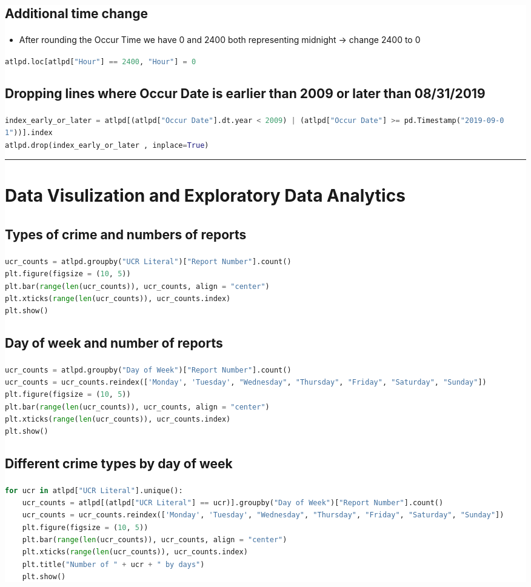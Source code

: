 ## Additional time change
* After rounding the Occur Time we have 0 and 2400 both representing midnight -> change 2400 to 0

```python
atlpd.loc[atlpd["Hour"] == 2400, "Hour"] = 0
```

## Dropping lines where Occur Date is earlier than 2009 or later than 08/31/2019

```python
index_early_or_later = atlpd[(atlpd["Occur Date"].dt.year < 2009) | (atlpd["Occur Date"] >= pd.Timestamp("2019-09-01"))].index
atlpd.drop(index_early_or_later , inplace=True)
```

***


# Data Visulization and Exploratory Data Analytics


## Types of crime and numbers of reports

```python
ucr_counts = atlpd.groupby("UCR Literal")["Report Number"].count()
plt.figure(figsize = (10, 5))
plt.bar(range(len(ucr_counts)), ucr_counts, align = "center")
plt.xticks(range(len(ucr_counts)), ucr_counts.index)
plt.show()
```

## Day of week and number of reports

```python
ucr_counts = atlpd.groupby("Day of Week")["Report Number"].count()
ucr_counts = ucr_counts.reindex(['Monday', 'Tuesday', "Wednesday", "Thursday", "Friday", "Saturday", "Sunday"])
plt.figure(figsize = (10, 5))
plt.bar(range(len(ucr_counts)), ucr_counts, align = "center")
plt.xticks(range(len(ucr_counts)), ucr_counts.index)
plt.show()
```

## Different crime types by day of week

```python
for ucr in atlpd["UCR Literal"].unique():
    ucr_counts = atlpd[(atlpd["UCR Literal"] == ucr)].groupby("Day of Week")["Report Number"].count()
    ucr_counts = ucr_counts.reindex(['Monday', 'Tuesday', "Wednesday", "Thursday", "Friday", "Saturday", "Sunday"])
    plt.figure(figsize = (10, 5))
    plt.bar(range(len(ucr_counts)), ucr_counts, align = "center")
    plt.xticks(range(len(ucr_counts)), ucr_counts.index)
    plt.title("Number of " + ucr + " by days")
    plt.show()
```
